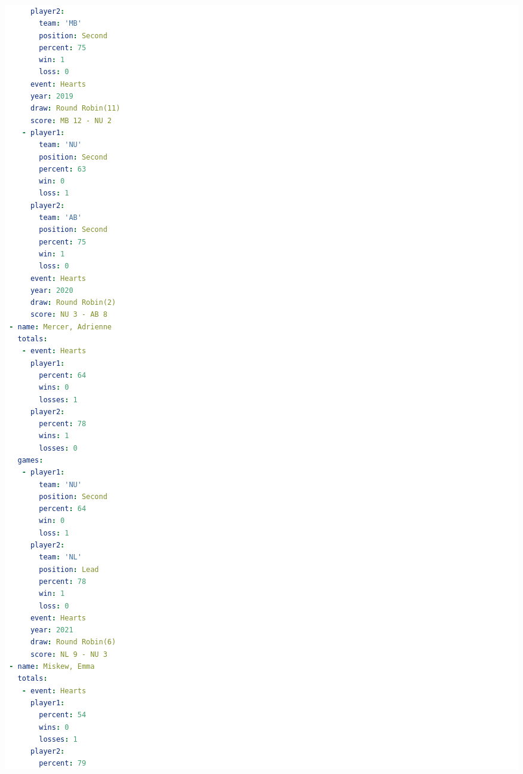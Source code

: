 ```yaml
      player2:
        team: 'MB'
        position: Second
        percent: 75
        win: 1
        loss: 0
      event: Hearts
      year: 2019
      draw: Round Robin(11)
      score: MB 12 - NU 2
    - player1:
        team: 'NU'
        position: Second
        percent: 63
        win: 0
        loss: 1
      player2:
        team: 'AB'
        position: Second
        percent: 75
        win: 1
        loss: 0
      event: Hearts
      year: 2020
      draw: Round Robin(2)
      score: NU 3 - AB 8
 - name: Mercer, Adrienne
   totals:
    - event: Hearts
      player1:
        percent: 64
        wins: 0
        losses: 1
      player2:
        percent: 78
        wins: 1
        losses: 0
   games:
    - player1:
        team: 'NU'
        position: Second
        percent: 64
        win: 0
        loss: 1
      player2:
        team: 'NL'
        position: Lead
        percent: 78
        win: 1
        loss: 0
      event: Hearts
      year: 2021
      draw: Round Robin(6)
      score: NL 9 - NU 3
 - name: Miskew, Emma
   totals:
    - event: Hearts
      player1:
        percent: 54
        wins: 0
        losses: 1
      player2:
        percent: 79
```